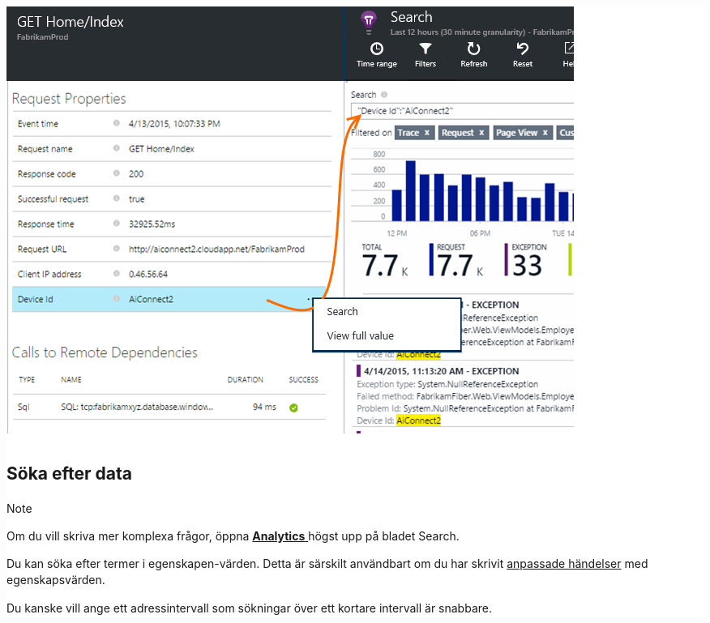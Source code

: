 ![Högerklicka på en egenskap](./media/app-insights-diagnostic-search/12-samevalue.png)

## <a name="search-the-data"></a>Söka efter data

> [!NOTE]
> Om du vill skriva mer komplexa frågor, öppna [ **Analytics** ](app-insights-analytics-tour.md) högst upp på bladet Search.
> 

Du kan söka efter termer i egenskapen-värden. Detta är särskilt användbart om du har skrivit [anpassade händelser](app-insights-api-custom-events-metrics.md) med egenskapsvärden. 

Du kanske vill ange ett adressintervall som sökningar över ett kortare intervall är snabbare. 

